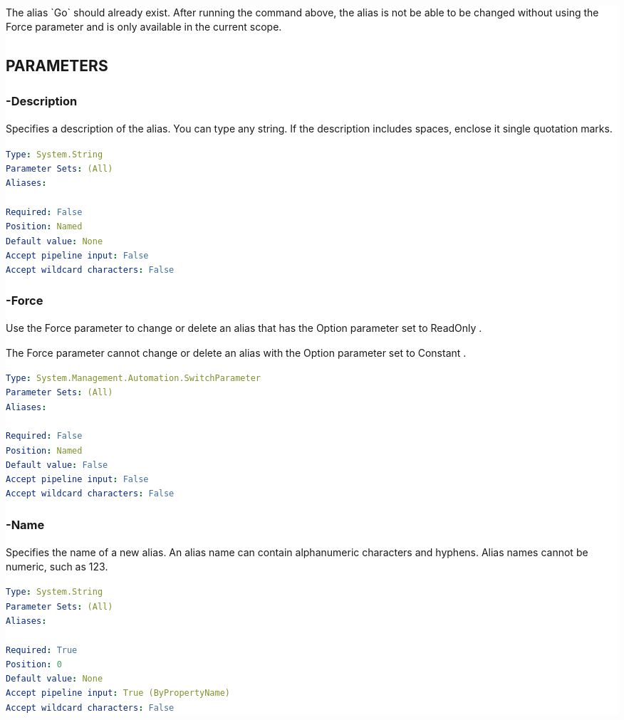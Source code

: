 The alias \`Go\` should already exist.
After running the command above, the alias is not be able to be changed without using the Force parameter and is only available in the current scope.

## PARAMETERS

### -Description
Specifies a description of the alias.
You can type any string.
If the description includes spaces, enclose it single quotation marks.

```yaml
Type: System.String
Parameter Sets: (All)
Aliases:

Required: False
Position: Named
Default value: None
Accept pipeline input: False
Accept wildcard characters: False
```

### -Force
Use the Force parameter to change or delete an alias that has the Option parameter set to ReadOnly .

The Force parameter cannot change or delete an alias with the Option parameter set to Constant .

```yaml
Type: System.Management.Automation.SwitchParameter
Parameter Sets: (All)
Aliases:

Required: False
Position: Named
Default value: False
Accept pipeline input: False
Accept wildcard characters: False
```

### -Name
Specifies the name of a new alias.
An alias name can contain alphanumeric characters and hyphens.
Alias names cannot be numeric, such as 123.

```yaml
Type: System.String
Parameter Sets: (All)
Aliases:

Required: True
Position: 0
Default value: None
Accept pipeline input: True (ByPropertyName)
Accept wildcard characters: False
```

